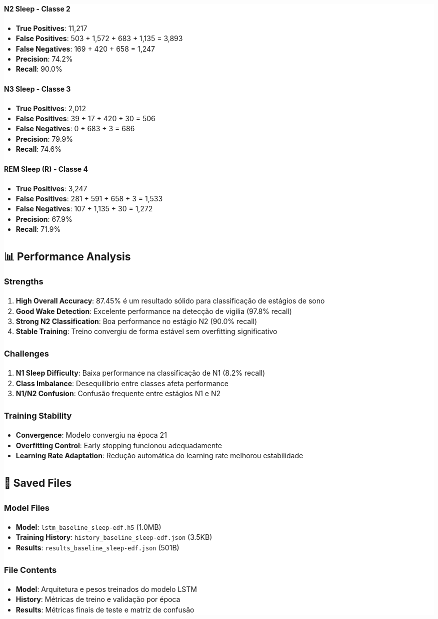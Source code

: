 #### N2 Sleep - Classe 2
- **True Positives**: 11,217
- **False Positives**: 503 + 1,572 + 683 + 1,135 = 3,893
- **False Negatives**: 169 + 420 + 658 = 1,247
- **Precision**: 74.2%
- **Recall**: 90.0%

#### N3 Sleep - Classe 3
- **True Positives**: 2,012
- **False Positives**: 39 + 17 + 420 + 30 = 506
- **False Negatives**: 0 + 683 + 3 = 686
- **Precision**: 79.9%
- **Recall**: 74.6%

#### REM Sleep (R) - Classe 4
- **True Positives**: 3,247
- **False Positives**: 281 + 591 + 658 + 3 = 1,533
- **False Negatives**: 107 + 1,135 + 30 = 1,272
- **Precision**: 67.9%
- **Recall**: 71.9%

## 📊 Performance Analysis

### Strengths
1. **High Overall Accuracy**: 87.45% é um resultado sólido para classificação de estágios de sono
2. **Good Wake Detection**: Excelente performance na detecção de vigília (97.8% recall)
3. **Strong N2 Classification**: Boa performance no estágio N2 (90.0% recall)
4. **Stable Training**: Treino convergiu de forma estável sem overfitting significativo

### Challenges
1. **N1 Sleep Difficulty**: Baixa performance na classificação de N1 (8.2% recall)
2. **Class Imbalance**: Desequilíbrio entre classes afeta performance
3. **N1/N2 Confusion**: Confusão frequente entre estágios N1 e N2

### Training Stability
- **Convergence**: Modelo convergiu na época 21
- **Overfitting Control**: Early stopping funcionou adequadamente
- **Learning Rate Adaptation**: Redução automática do learning rate melhorou estabilidade

## 💾 Saved Files

### Model Files
- **Model**: `lstm_baseline_sleep-edf.h5` (1.0MB)
- **Training History**: `history_baseline_sleep-edf.json` (3.5KB)
- **Results**: `results_baseline_sleep-edf.json` (501B)

### File Contents
- **Model**: Arquitetura e pesos treinados do modelo LSTM
- **History**: Métricas de treino e validação por época
- **Results**: Métricas finais de teste e matriz de confusão
